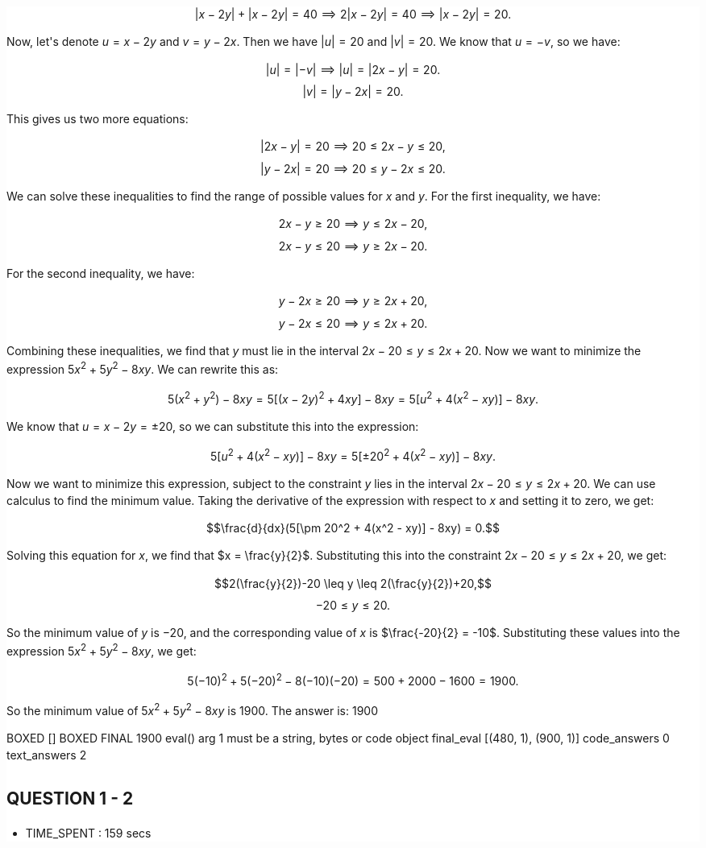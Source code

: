$$|x-2y| + |x-2y| = 40 \implies 2|x-2y| = 40 \implies |x-2y| = 20.$$

Now, let's denote $u = x-2y$ and $v = y-2x$. Then we have $|u| = 20$ and $|v| = 20$. We know that $u = -v$, so we have:

$$|u| = |-v| \implies |u| = |2x-y| = 20.$$
$$|v| = |y-2x| = 20.$$

This gives us two more equations:

$$|2x-y| = 20 \implies 20 \leq 2x-y \leq 20,$$
$$|y-2x| = 20 \implies 20 \leq y-2x \leq 20.$$

We can solve these inequalities to find the range of possible values for $x$ and $y$. For the first inequality, we have:

$$2x-y \geq 20 \implies y \leq 2x-20,$$
$$2x-y \leq 20 \implies y \geq 2x-20.$$

For the second inequality, we have:

$$y-2x \geq 20 \implies y \geq 2x+20,$$
$$y-2x \leq 20 \implies y \leq 2x+20.$$

Combining these inequalities, we find that $y$ must lie in the interval $2x-20 \leq y \leq 2x+20$. Now we want to minimize the expression $5x^2+5y^2-8xy$. We can rewrite this as:

$$5(x^2+y^2) - 8xy = 5[(x-2y)^2 + 4xy] - 8xy = 5[u^2 + 4(x^2 - xy)] - 8xy.$$

We know that $u = x-2y = \pm 20$, so we can substitute this into the expression:

$$5[u^2 + 4(x^2 - xy)] - 8xy = 5[\pm 20^2 + 4(x^2 - xy)] - 8xy.$$

Now we want to minimize this expression, subject to the constraint $y$ lies in the interval $2x-20 \leq y \leq 2x+20$. We can use calculus to find the minimum value. Taking the derivative of the expression with respect to $x$ and setting it to zero, we get:

$$\frac{d}{dx}(5[\pm 20^2 + 4(x^2 - xy)] - 8xy) = 0.$$

Solving this equation for $x$, we find that $x = \frac{y}{2}$. Substituting this into the constraint $2x-20 \leq y \leq 2x+20$, we get:

$$2(\frac{y}{2})-20 \leq y \leq 2(\frac{y}{2})+20,$$
$$-20 \leq y \leq 20.$$

So the minimum value of $y$ is $-20$, and the corresponding value of $x$ is $\frac{-20}{2} = -10$. Substituting these values into the expression $5x^2+5y^2-8xy$, we get:

$$5(-10)^2 + 5(-20)^2 - 8(-10)(-20) = 500 + 2000 - 1600 = 1900.$$

So the minimum value of $5x^2+5y^2-8xy$ is $1900$. The answer is: $1900$

BOXED []
BOXED FINAL 1900
eval() arg 1 must be a string, bytes or code object final_eval
[(480, 1), (900, 1)]
code_answers 0 text_answers 2



## QUESTION 1 - 2 
- TIME_SPENT : 159 secs
